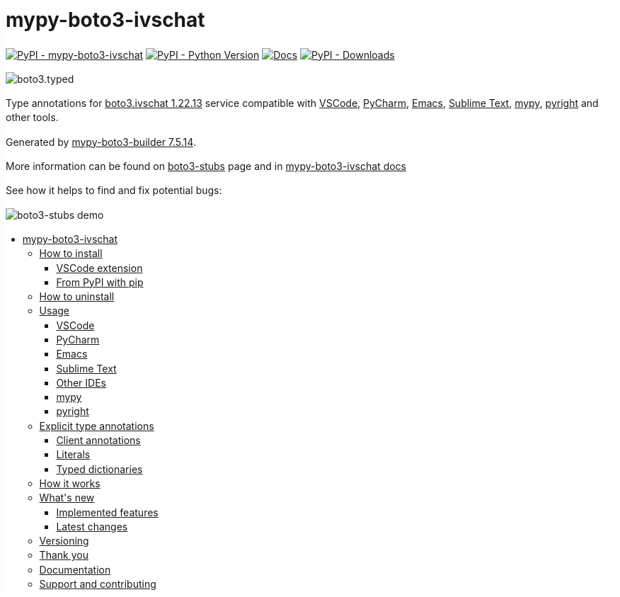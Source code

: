 <a id="mypy-boto3-ivschat"></a>

# mypy-boto3-ivschat

[![PyPI - mypy-boto3-ivschat](https://img.shields.io/pypi/v/mypy-boto3-ivschat.svg?color=blue)](https://pypi.org/project/mypy-boto3-ivschat)
[![PyPI - Python Version](https://img.shields.io/pypi/pyversions/mypy-boto3-ivschat.svg?color=blue)](https://pypi.org/project/mypy-boto3-ivschat)
[![Docs](https://img.shields.io/readthedocs/mypy-boto3-builder.svg?color=blue)](https://mypy-boto3-builder.readthedocs.io/)
[![PyPI - Downloads](https://img.shields.io/pypi/dm/mypy-boto3-ivschat?color=blue)](https://pypistats.org/packages/mypy-boto3-ivschat)

![boto3.typed](https://github.com/youtype/mypy_boto3_builder/raw/main/logo.png)

Type annotations for
[boto3.ivschat 1.22.13](https://boto3.amazonaws.com/v1/documentation/api/latest/reference/services/ivschat.html#ivschat)
service compatible with [VSCode](https://code.visualstudio.com/),
[PyCharm](https://www.jetbrains.com/pycharm/),
[Emacs](https://www.gnu.org/software/emacs/),
[Sublime Text](https://www.sublimetext.com/),
[mypy](https://github.com/python/mypy),
[pyright](https://github.com/microsoft/pyright) and other tools.

Generated by
[mypy-boto3-builder 7.5.14](https://github.com/youtype/mypy_boto3_builder).

More information can be found on
[boto3-stubs](https://pypi.org/project/boto3-stubs/) page and in
[mypy-boto3-ivschat docs](https://youtype.github.io/boto3_stubs_docs/mypy_boto3_ivschat/)

See how it helps to find and fix potential bugs:

![boto3-stubs demo](https://github.com/youtype/mypy_boto3_builder/raw/main/demo.gif)

- [mypy-boto3-ivschat](#mypy-boto3-ivschat)
  - [How to install](#how-to-install)
    - [VSCode extension](#vscode-extension)
    - [From PyPI with pip](#from-pypi-with-pip)
  - [How to uninstall](#how-to-uninstall)
  - [Usage](#usage)
    - [VSCode](#vscode)
    - [PyCharm](#pycharm)
    - [Emacs](#emacs)
    - [Sublime Text](#sublime-text)
    - [Other IDEs](#other-ides)
    - [mypy](#mypy)
    - [pyright](#pyright)
  - [Explicit type annotations](#explicit-type-annotations)
    - [Client annotations](#client-annotations)
    - [Literals](#literals)
    - [Typed dictionaries](#typed-dictionaries)
  - [How it works](#how-it-works)
  - [What's new](#what's-new)
    - [Implemented features](#implemented-features)
    - [Latest changes](#latest-changes)
  - [Versioning](#versioning)
  - [Thank you](#thank-you)
  - [Documentation](#documentation)
  - [Support and contributing](#support-and-contributing)
